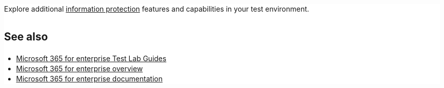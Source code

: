 Explore additional [information protection](m365-enterprise-test-lab-guides.md#information-protection) features and capabilities in your test environment.

## See also

- [Microsoft 365 for enterprise Test Lab Guides](m365-enterprise-test-lab-guides.md)
- [Microsoft 365 for enterprise overview](microsoft-365-overview.md)
- [Microsoft 365 for enterprise documentation](/microsoft-365-enterprise/)
